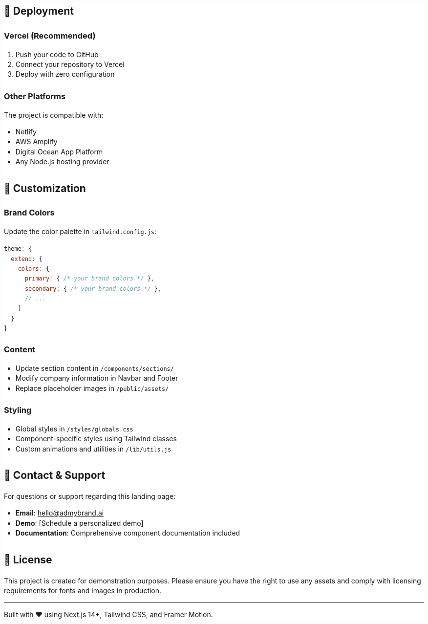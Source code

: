 ## 🚀 Deployment

### Vercel (Recommended)
1. Push your code to GitHub
2. Connect your repository to Vercel
3. Deploy with zero configuration

### Other Platforms
The project is compatible with:
- Netlify
- AWS Amplify
- Digital Ocean App Platform
- Any Node.js hosting provider

## 🔧 Customization

### Brand Colors
Update the color palette in `tailwind.config.js`:
```js
theme: {
  extend: {
    colors: {
      primary: { /* your brand colors */ },
      secondary: { /* your brand colors */ },
      // ...
    }
  }
}
```

### Content
- Update section content in `/components/sections/`
- Modify company information in Navbar and Footer
- Replace placeholder images in `/public/assets/`

### Styling
- Global styles in `/styles/globals.css`
- Component-specific styles using Tailwind classes
- Custom animations and utilities in `/lib/utils.js`

## 📧 Contact & Support

For questions or support regarding this landing page:
- **Email**: hello@admybrand.ai
- **Demo**: [Schedule a personalized demo]
- **Documentation**: Comprehensive component documentation included

## 📄 License

This project is created for demonstration purposes. Please ensure you have the right to use any assets and comply with licensing requirements for fonts and images in production.

---

Built with ❤️ using Next.js 14+, Tailwind CSS, and Framer Motion.
